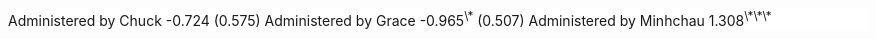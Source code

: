 <td style="text-align:left">
Administered by Chuck
</td>
<td>
</td>
<td>
-0.724
</td>
</tr>
<tr>
<td style="text-align:left">
</td>
<td>
</td>
<td>
(0.575)
</td>
</tr>
<tr>
<td style="text-align:left">
</td>
<td>
</td>
<td>
</td>
</tr>
<tr>
<td style="text-align:left">
Administered by Grace
</td>
<td>
</td>
<td>
-0.965<sup>\*</sup>
</td>
</tr>
<tr>
<td style="text-align:left">
</td>
<td>
</td>
<td>
(0.507)
</td>
</tr>
<tr>
<td style="text-align:left">
</td>
<td>
</td>
<td>
</td>
</tr>
<tr>
<td style="text-align:left">
Administered by Minhchau
</td>
<td>
</td>
<td>
1.308<sup>\*\*\*</sup>
</td>
</tr>
<tr>